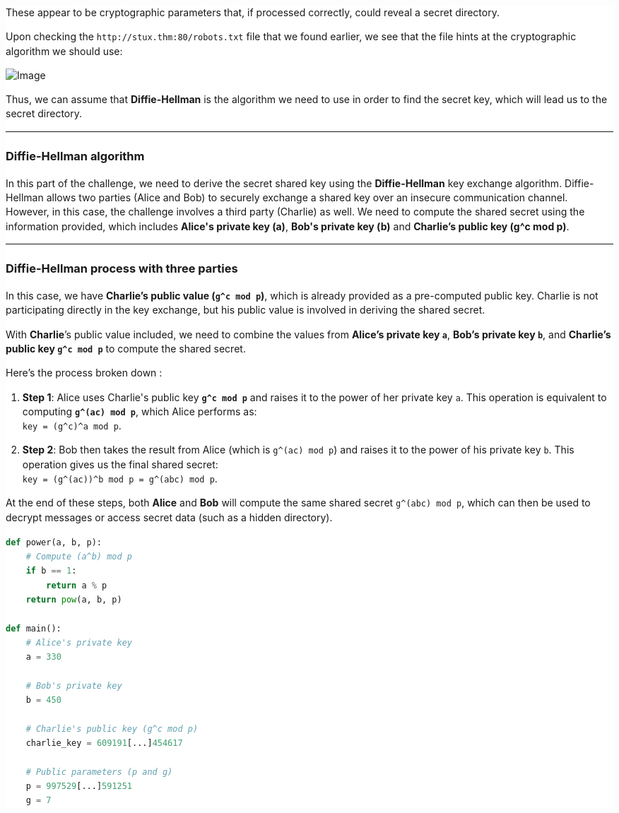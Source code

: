 These appear to be cryptographic parameters that, if processed correctly, could reveal a secret directory.

Upon checking the `http://stux.thm:80/robots.txt` file that we found earlier, we see that the file hints at the cryptographic algorithm we should use:

![Image](https://github.com/user-attachments/assets/66413606-8bb8-4db4-a3f2-2c87eeed8c6a)

Thus, we can assume that **Diffie-Hellman** is the algorithm we need to use in order to find the secret key, which will lead us to the secret directory.

---
### Diffie-Hellman  algorithm 

In this part of the challenge, we need to derive the secret shared key using the **Diffie-Hellman** key exchange algorithm. Diffie-Hellman allows two parties (Alice and Bob) to securely exchange a shared key over an insecure communication channel. However, in this case, the challenge involves a third party (Charlie) as well. We need to compute the shared secret using the information provided, which includes **Alice's private key (a)**, **Bob's private key (b)** and **Charlie’s public key (g^c mod p)**.

---
### Diffie-Hellman process with three parties

In this case, we have **Charlie’s public value (`g^c mod p`)**, which is already provided as a pre-computed public key. Charlie is not participating directly in the key exchange, but his public value is involved in deriving the shared secret.

With **Charlie**’s public value included, we need to combine the values from **Alice’s private key `a`**, **Bob’s private key `b`**, and **Charlie’s public key `g^c mod p`** to compute the shared secret.

Here’s the process broken down :

1. **Step 1**: Alice uses Charlie's public key **`g^c mod p`** and raises it to the power of her private key `a`. This operation is equivalent to computing **`g^(ac) mod p`**, which Alice performs as:  
    `key = (g^c)^a mod p`.
    
2. **Step 2**: Bob then takes the result from Alice (which is `g^(ac) mod p`) and raises it to the power of his private key `b`. This operation gives us the final shared secret:  
    `key = (g^(ac))^b mod p = g^(abc) mod p`.
    

At the end of these steps, both **Alice** and **Bob** will compute the same shared secret `g^(abc) mod p`, which can then be used to decrypt messages or access secret data (such as a hidden directory).

````python
def power(a, b, p):
    # Compute (a^b) mod p
    if b == 1:
        return a % p
    return pow(a, b, p)

def main():
    # Alice's private key
    a = 330

    # Bob's private key
    b = 450

    # Charlie's public key (g^c mod p)
    charlie_key = 609191[...]454617

    # Public parameters (p and g)
    p = 997529[...]591251
    g = 7
````
